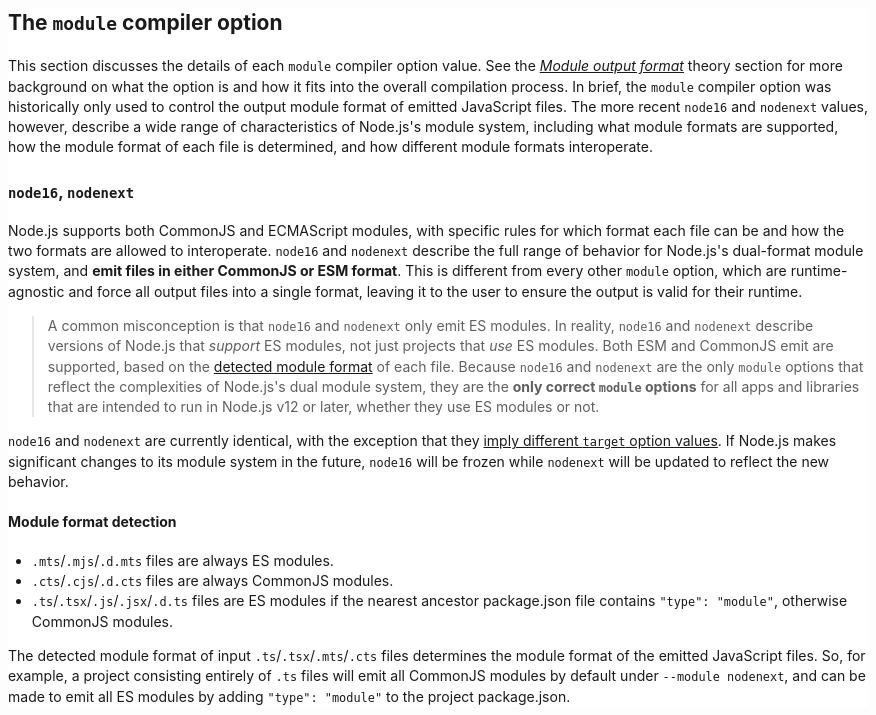 The `module` compiler option 
----------------------------

This section discusses the details of each `module` compiler option
value. See the [*Module output format*](theory#the-module-output-format)
theory section for more background on what the option is and how it fits
into the overall compilation process. In brief, the `module` compiler
option was historically only used to control the output module format of
emitted JavaScript files. The more recent `node16` and `nodenext`
values, however, describe a wide range of characteristics of Node.js's
module system, including what module formats are supported, how the
module format of each file is determined, and how different module
formats interoperate.

### `node16`, `nodenext` 

Node.js supports both CommonJS and ECMAScript modules, with specific
rules for which format each file can be and how the two formats are
allowed to interoperate. `node16` and `nodenext` describe the full range
of behavior for Node.js's dual-format module system, and **emit files in
either CommonJS or ESM format**. This is different from every other
`module` option, which are runtime-agnostic and force all output files
into a single format, leaving it to the user to ensure the output is
valid for their runtime.

> A common misconception is that `node16` and `nodenext` only emit ES
> modules. In reality, `node16` and `nodenext` describe versions of
> Node.js that *support* ES modules, not just projects that *use* ES
> modules. Both ESM and CommonJS emit are supported, based on the
> [detected module format](#module-format-detection) of each file.
> Because `node16` and `nodenext` are the only `module` options that
> reflect the complexities of Node.js's dual module system, they are the
> **only correct `module` options** for all apps and libraries that are
> intended to run in Node.js v12 or later, whether they use ES modules
> or not.

`node16` and `nodenext` are currently identical, with the exception that
they [imply different `target` option
values](#implied-and-enforced-options). If Node.js makes significant
changes to its module system in the future, `node16` will be frozen
while `nodenext` will be updated to reflect the new behavior.

#### Module format detection 

-   `.mts`/`.mjs`/`.d.mts` files are always ES modules.
-   `.cts`/`.cjs`/`.d.cts` files are always CommonJS modules.
-   `.ts`/`.tsx`/`.js`/`.jsx`/`.d.ts` files are ES modules if the
    nearest ancestor package.json file contains `"type": "module"`,
    otherwise CommonJS modules.

The detected module format of input `.ts`/`.tsx`/`.mts`/`.cts` files
determines the module format of the emitted JavaScript files. So, for
example, a project consisting entirely of `.ts` files will emit all
CommonJS modules by default under `--module nodenext`, and can be made
to emit all ES modules by adding `"type": "module"` to the project
package.json.
